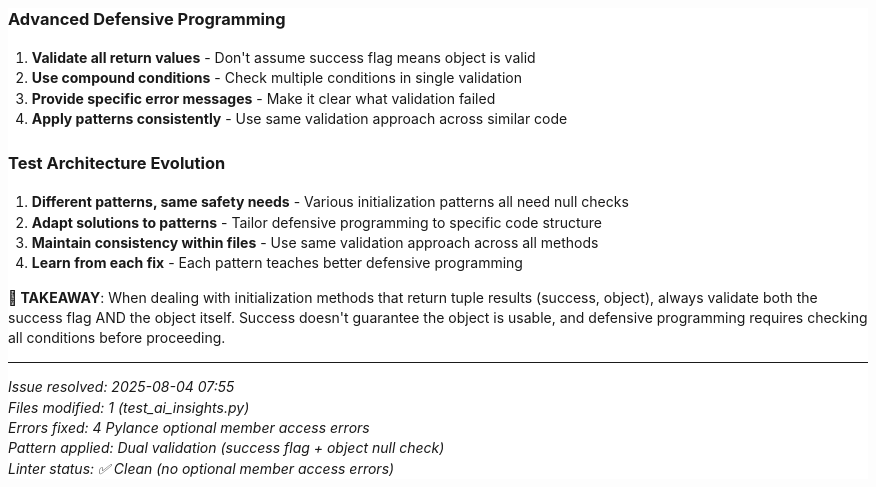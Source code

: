 ### **Advanced Defensive Programming**
1. **Validate all return values** - Don't assume success flag means object is valid
2. **Use compound conditions** - Check multiple conditions in single validation
3. **Provide specific error messages** - Make it clear what validation failed
4. **Apply patterns consistently** - Use same validation approach across similar code

### **Test Architecture Evolution**
1. **Different patterns, same safety needs** - Various initialization patterns all need null checks
2. **Adapt solutions to patterns** - Tailor defensive programming to specific code structure
3. **Maintain consistency within files** - Use same validation approach across all methods
4. **Learn from each fix** - Each pattern teaches better defensive programming

**🎯 TAKEAWAY**: When dealing with initialization methods that return tuple results (success, object), always validate both the success flag AND the object itself. Success doesn't guarantee the object is usable, and defensive programming requires checking all conditions before proceeding.

---

*Issue resolved: 2025-08-04 07:55*  
*Files modified: 1 (test_ai_insights.py)*  
*Errors fixed: 4 Pylance optional member access errors*  
*Pattern applied: Dual validation (success flag + object null check)*  
*Linter status: ✅ Clean (no optional member access errors)*